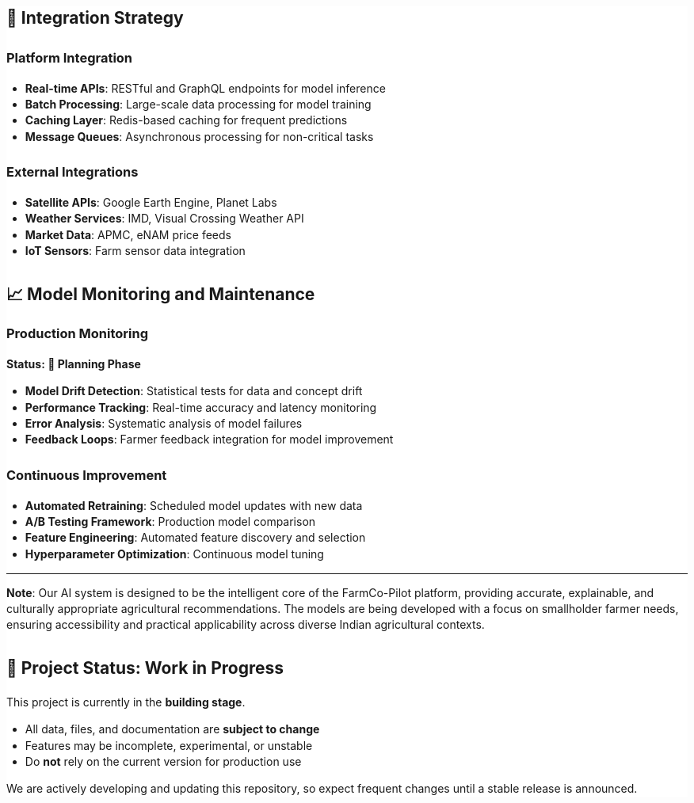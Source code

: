 ## 🔄 Integration Strategy

### Platform Integration
- **Real-time APIs**: RESTful and GraphQL endpoints for model inference
- **Batch Processing**: Large-scale data processing for model training
- **Caching Layer**: Redis-based caching for frequent predictions
- **Message Queues**: Asynchronous processing for non-critical tasks

### External Integrations
- **Satellite APIs**: Google Earth Engine, Planet Labs
- **Weather Services**: IMD, Visual Crossing Weather API
- **Market Data**: APMC, eNAM price feeds
- **IoT Sensors**: Farm sensor data integration

## 📈 Model Monitoring and Maintenance

### Production Monitoring
**Status: 🚧 Planning Phase**
- **Model Drift Detection**: Statistical tests for data and concept drift
- **Performance Tracking**: Real-time accuracy and latency monitoring  
- **Error Analysis**: Systematic analysis of model failures
- **Feedback Loops**: Farmer feedback integration for model improvement

### Continuous Improvement
- **Automated Retraining**: Scheduled model updates with new data
- **A/B Testing Framework**: Production model comparison
- **Feature Engineering**: Automated feature discovery and selection
- **Hyperparameter Optimization**: Continuous model tuning

---

**Note**: Our AI system is designed to be the intelligent core of the FarmCo-Pilot platform, providing accurate, explainable, and culturally appropriate agricultural recommendations. The models are being developed with a focus on smallholder farmer needs, ensuring accessibility and practical applicability across diverse Indian agricultural contexts.


## 🚧 Project Status: Work in Progress
This project is currently in the **building stage**.  

- All data, files, and documentation are **subject to change**  
- Features may be incomplete, experimental, or unstable  
- Do **not** rely on the current version for production use  

We are actively developing and updating this repository, so expect frequent changes until a stable release is announced.